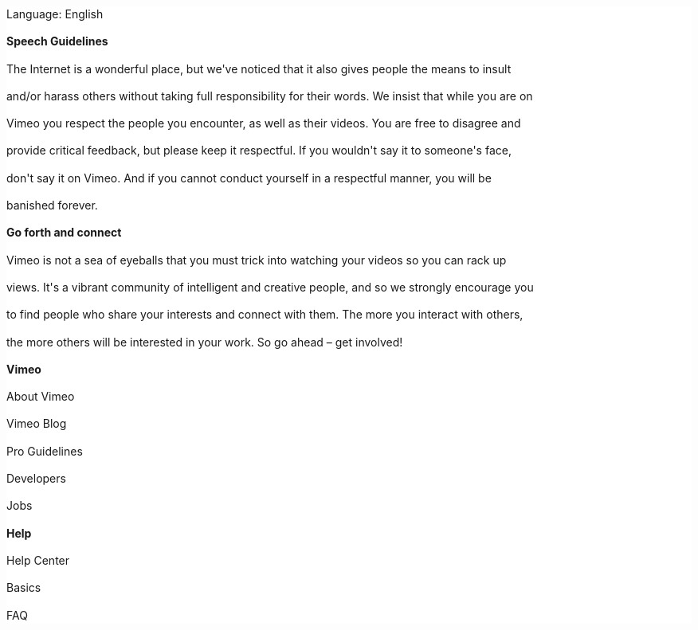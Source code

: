 
Language: English


**Speech Guidelines**


The Internet is a wonderful place, but we've noticed that it also gives people the means to insult


and/or harass others without taking full responsibility for their words. We insist that while you are on


Vimeo you respect the people you encounter, as well as their videos. You are free to disagree and


provide critical feedback, but please keep it respectful. If you wouldn't say it to someone's face,


don't say it on Vimeo. And if you cannot conduct yourself in a respectful manner, you will be


banished forever.


**Go forth and connect**


Vimeo is not a sea of eyeballs that you must trick into watching your videos so you can rack up


views. It's a vibrant community of intelligent and creative people, and so we strongly encourage you


to find people who share your interests and connect with them. The more you interact with others,


the more others will be interested in your work. So go ahead – get involved!


**Vimeo**


About Vimeo


Vimeo Blog


Pro Guidelines


Developers


Jobs


**Help**


Help Center


Basics


FAQ

